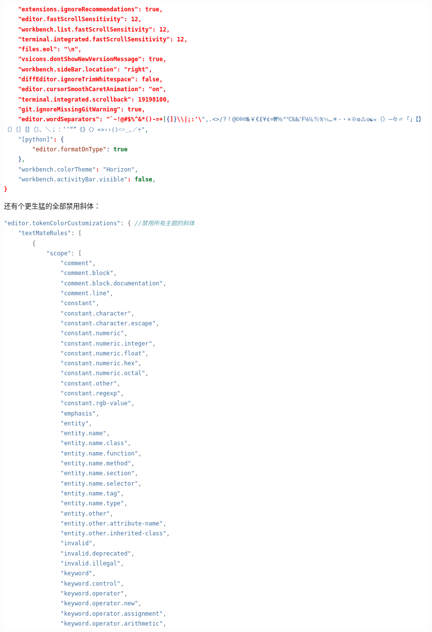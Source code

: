 ```json
	"extensions.ignoreRecommendations": true,
	"editor.fastScrollSensitivity": 12,
	"workbench.list.fastScrollSensitivity": 12,
	"terminal.integrated.fastScrollSensitivity": 12,
	"files.eol": "\n",
	"vsicons.dontShowNewVersionMessage": true,
	"workbench.sideBar.location": "right",
	"diffEditor.ignoreTrimWhitespace": false,
	"editor.cursorSmoothCaretAnimation": "on",
	"terminal.integrated.scrollback": 19198100,
	"git.ignoreMissingGitWarning": true,
	"editor.wordSeparators": "`~!@#$%^&*()-=+[{]}\\|;:'\",.<>/?！@©®℗№￥€£¥¢¤₩％°℃‰‱℉℅℆℀℁⅍…＊·・×※❂⁂☮☯☣（）—々〃「」【】〔〕［］〚〛〘〙、＼；：‘’“”《》〈〉«»‹›⟨⟩˂˃˱˲､／÷",
	"[python]": {
		"editor.formatOnType": true
	},
	"workbench.colorTheme": "Horizon",
	"workbench.activityBar.visible": false,
}
```
还有个更生猛的全部禁用斜体：
```cpp
"editor.tokenColorCustomizations": { //禁用所有主题的斜体
	"textMateRules": [
		{
			"scope": [
				"comment",
				"comment.block",
				"comment.block.documentation",
				"comment.line",
				"constant",
				"constant.character",
				"constant.character.escape",
				"constant.numeric",
				"constant.numeric.integer",
				"constant.numeric.float",
				"constant.numeric.hex",
				"constant.numeric.octal",
				"constant.other",
				"constant.regexp",
				"constant.rgb-value",
				"emphasis",
				"entity",
				"entity.name",
				"entity.name.class",
				"entity.name.function",
				"entity.name.method",
				"entity.name.section",
				"entity.name.selector",
				"entity.name.tag",
				"entity.name.type",
				"entity.other",
				"entity.other.attribute-name",
				"entity.other.inherited-class",
				"invalid",
				"invalid.deprecated",
				"invalid.illegal",
				"keyword",
				"keyword.control",
				"keyword.operator",
				"keyword.operator.new",
				"keyword.operator.assignment",
				"keyword.operator.arithmetic",
```